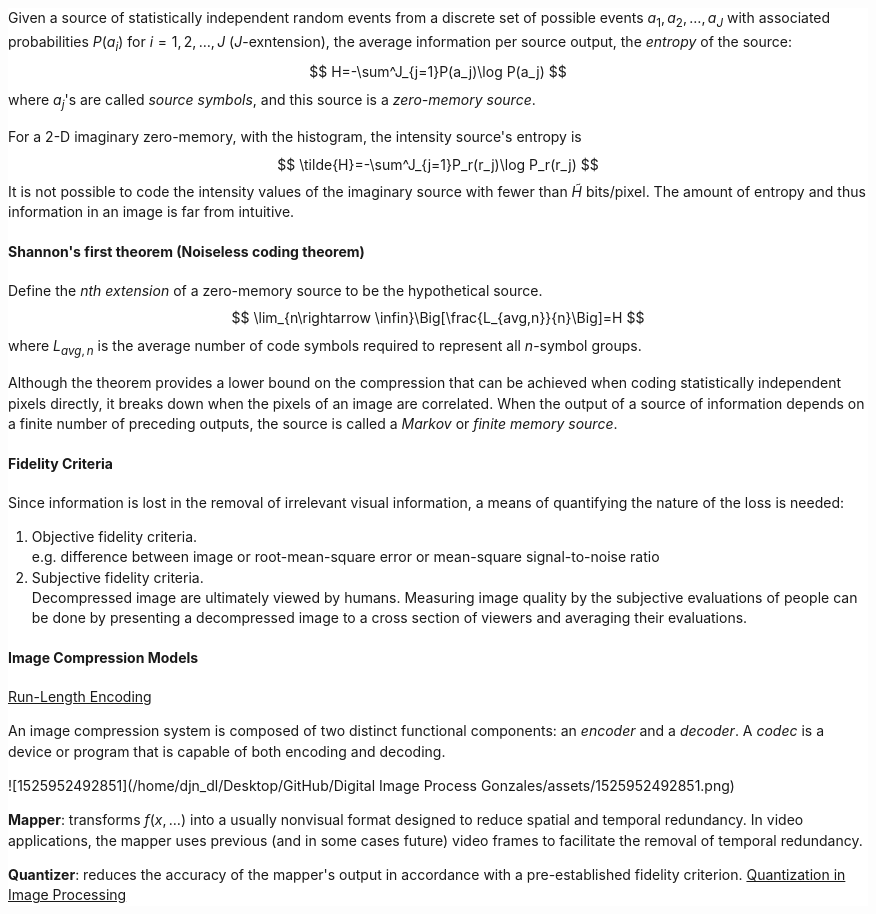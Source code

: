 Given a source of statistically independent random events from a discrete set of possible events ${a_1, a_2,\dots,a_J}$ with associated probabilities ${P(a_i)} \text{ for } i=1,2,\dots,J$ ($J$-exntension), the average information per source output, the _entropy_ of the source:
$$
H=-\sum^J_{j=1}P(a_j)\log P(a_j)
$$
where $a_j$'s are called _source symbols_, and this source is a _zero-memory source_.

For a 2-D imaginary zero-memory, with the histogram, the intensity source's entropy is 
$$
\tilde{H}=-\sum^J_{j=1}P_r(r_j)\log P_r(r_j)
$$
It is not possible to code the intensity values of the imaginary source with fewer than $\tilde{H}$ bits/pixel. The amount of entropy and thus information in an image is far from intuitive.

#### Shannon's first theorem (Noiseless coding theorem)

Define the _nth extension_ of a zero-memory source to be the hypothetical source.
$$
\lim_{n\rightarrow \infin}\Big[\frac{L_{avg,n}}{n}\Big]=H
$$
where $L_{avg,n}$ is the average number of code symbols required to represent all $n$-symbol groups.

Although the theorem provides a lower bound on the compression that can be achieved when coding statistically independent pixels directly, it breaks down when the pixels of an image are correlated. When the output of a source of information depends on a finite number of preceding outputs, the source is called a _Markov_ or _finite memory source_.

#### Fidelity Criteria

Since information is lost in the removal of irrelevant visual information, a means of quantifying the nature of the loss is needed: 

1. Objective fidelity criteria.   
   e.g. difference between image or root-mean-square error or mean-square signal-to-noise ratio
2. Subjective fidelity criteria.  
   Decompressed image are ultimately viewed by humans. Measuring image quality by the subjective evaluations of people can be done by presenting a decompressed image to a cross section of viewers and averaging their evaluations.

#### Image Compression Models

[Run-Length Encoding](https://en.wikipedia.org/wiki/Run-length_encoding)

An image compression system is composed of two distinct functional components: an _encoder_ and a _decoder_. A _codec_ is a device or program that is capable of both encoding and decoding.

![1525952492851](/home/djn_dl/Desktop/GitHub/Digital Image Process Gonzales/assets/1525952492851.png)

__Mapper__: transforms $f(x,\dots)$ into a usually nonvisual format designed to reduce spatial and temporal redundancy. In video applications, the mapper uses previous (and in some cases future) video frames to facilitate the removal of temporal redundancy.

__Quantizer__: reduces the accuracy of the mapper's output in accordance with a pre-established fidelity criterion. [Quantization in Image Processing](https://en.wikipedia.org/wiki/Quantization_(image_processing))
